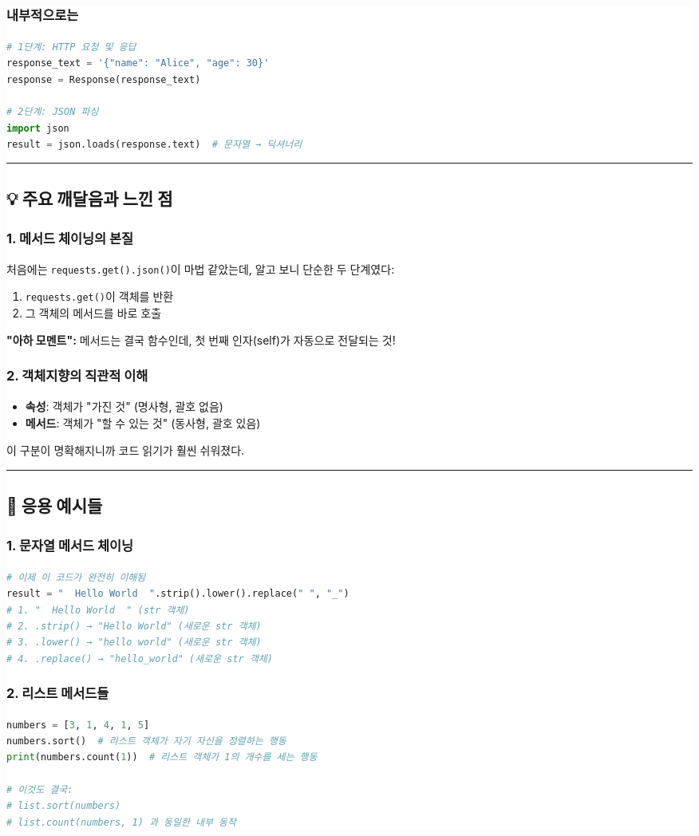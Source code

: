 ### 내부적으로는
```python
# 1단계: HTTP 요청 및 응답
response_text = '{"name": "Alice", "age": 30}'
response = Response(response_text)

# 2단계: JSON 파싱
import json
result = json.loads(response.text)  # 문자열 → 딕셔너리
```

---

## 💡 주요 깨달음과 느낀 점

### 1. 메서드 체이닝의 본질
처음에는 `requests.get().json()`이 마법 같았는데, 알고 보니 단순한 두 단계였다:
1. `requests.get()`이 객체를 반환
2. 그 객체의 메서드를 바로 호출

**"아하 모멘트":** 메서드는 결국 함수인데, 첫 번째 인자(self)가 자동으로 전달되는 것!

### 2. 객체지향의 직관적 이해
- **속성**: 객체가 "가진 것" (명사형, 괄호 없음)
- **메서드**: 객체가 "할 수 있는 것" (동사형, 괄호 있음)

이 구분이 명확해지니까 코드 읽기가 훨씬 쉬워졌다.

---

## 🔄 응용 예시들

### 1. 문자열 메서드 체이닝
```python
# 이제 이 코드가 완전히 이해됨
result = "  Hello World  ".strip().lower().replace(" ", "_")
# 1. "  Hello World  " (str 객체)
# 2. .strip() → "Hello World" (새로운 str 객체)
# 3. .lower() → "hello world" (새로운 str 객체)  
# 4. .replace() → "hello_world" (새로운 str 객체)
```

### 2. 리스트 메서드들
```python
numbers = [3, 1, 4, 1, 5]
numbers.sort()  # 리스트 객체가 자기 자신을 정렬하는 행동
print(numbers.count(1))  # 리스트 객체가 1의 개수를 세는 행동

# 이것도 결국:
# list.sort(numbers)
# list.count(numbers, 1) 과 동일한 내부 동작
```
